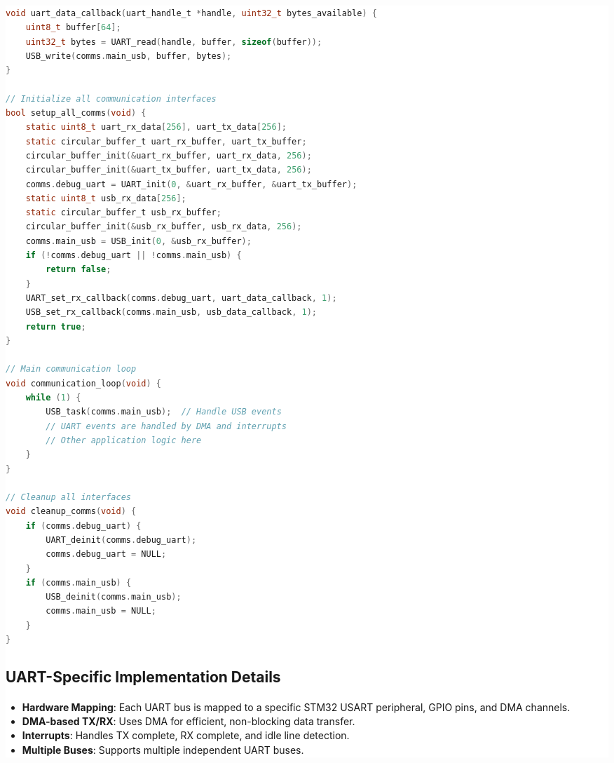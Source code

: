 ```c
void uart_data_callback(uart_handle_t *handle, uint32_t bytes_available) {
    uint8_t buffer[64];
    uint32_t bytes = UART_read(handle, buffer, sizeof(buffer));
    USB_write(comms.main_usb, buffer, bytes);
}

// Initialize all communication interfaces
bool setup_all_comms(void) {
    static uint8_t uart_rx_data[256], uart_tx_data[256];
    static circular_buffer_t uart_rx_buffer, uart_tx_buffer;
    circular_buffer_init(&uart_rx_buffer, uart_rx_data, 256);
    circular_buffer_init(&uart_tx_buffer, uart_tx_data, 256);
    comms.debug_uart = UART_init(0, &uart_rx_buffer, &uart_tx_buffer);
    static uint8_t usb_rx_data[256];
    static circular_buffer_t usb_rx_buffer;
    circular_buffer_init(&usb_rx_buffer, usb_rx_data, 256);
    comms.main_usb = USB_init(0, &usb_rx_buffer);
    if (!comms.debug_uart || !comms.main_usb) {
        return false;
    }
    UART_set_rx_callback(comms.debug_uart, uart_data_callback, 1);
    USB_set_rx_callback(comms.main_usb, usb_data_callback, 1);
    return true;
}

// Main communication loop
void communication_loop(void) {
    while (1) {
        USB_task(comms.main_usb);  // Handle USB events
        // UART events are handled by DMA and interrupts
        // Other application logic here
    }
}

// Cleanup all interfaces
void cleanup_comms(void) {
    if (comms.debug_uart) {
        UART_deinit(comms.debug_uart);
        comms.debug_uart = NULL;
    }
    if (comms.main_usb) {
        USB_deinit(comms.main_usb);
        comms.main_usb = NULL;
    }
}
```

## UART-Specific Implementation Details

- **Hardware Mapping**: Each UART bus is mapped to a specific STM32 USART peripheral, GPIO pins, and DMA channels.
- **DMA-based TX/RX**: Uses DMA for efficient, non-blocking data transfer.
- **Interrupts**: Handles TX complete, RX complete, and idle line detection.
- **Multiple Buses**: Supports multiple independent UART buses.
